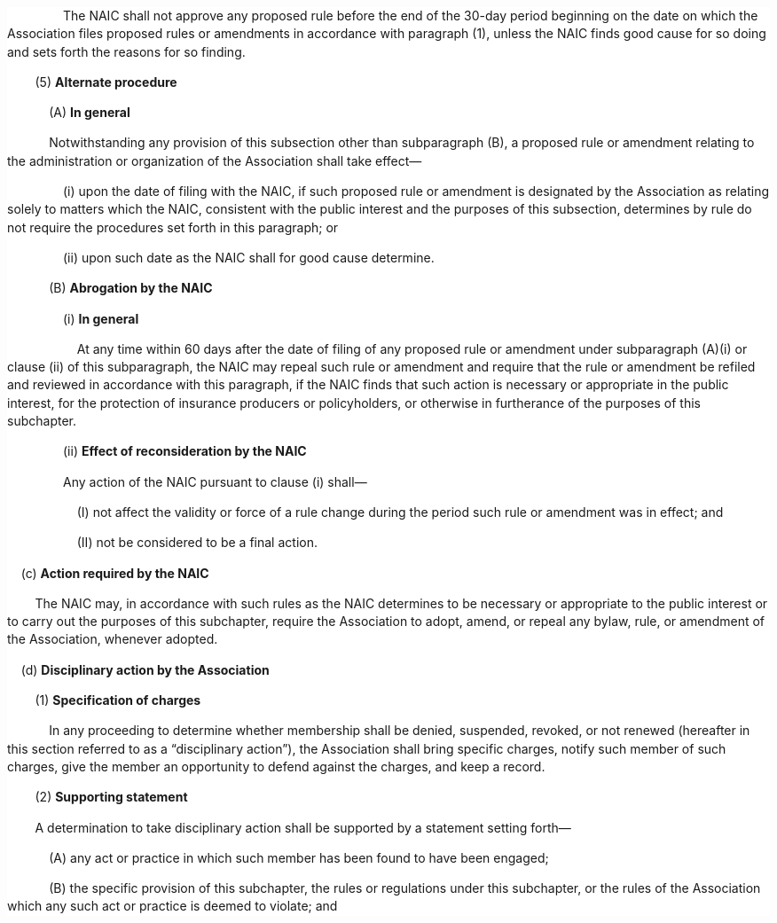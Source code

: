                 The NAIC shall not approve any proposed rule before the end of the 30-day period beginning on the date on which the Association files proposed rules or amendments in accordance with paragraph (1), unless the NAIC finds good cause for so doing and sets forth the reasons for so finding.

        (5) __Alternate procedure__ 

            (A) __In general__ 

            Notwithstanding any provision of this subsection other than subparagraph (B), a proposed rule or amendment relating to the administration or organization of the Association shall take effect—

                (i) upon the date of filing with the NAIC, if such proposed rule or amendment is designated by the Association as relating solely to matters which the NAIC, consistent with the public interest and the purposes of this subsection, determines by rule do not require the procedures set forth in this paragraph; or

                (ii) upon such date as the NAIC shall for good cause determine.

            (B) __Abrogation by the NAIC__ 

                (i) __In general__ 

                    At any time within 60 days after the date of filing of any proposed rule or amendment under subparagraph (A)(i) or clause (ii) of this subparagraph, the NAIC may repeal such rule or amendment and require that the rule or amendment be refiled and reviewed in accordance with this paragraph, if the NAIC finds that such action is necessary or appropriate in the public interest, for the protection of insurance producers or policyholders, or otherwise in furtherance of the purposes of this subchapter.

                (ii) __Effect of reconsideration by the NAIC__ 

                Any action of the NAIC pursuant to clause (i) shall—

                    (I) not affect the validity or force of a rule change during the period such rule or amendment was in effect; and

                    (II) not be considered to be a final action.

    (c) __Action required by the NAIC__ 

        The NAIC may, in accordance with such rules as the NAIC determines to be necessary or appropriate to the public interest or to carry out the purposes of this subchapter, require the Association to adopt, amend, or repeal any bylaw, rule, or amendment of the Association, whenever adopted.

    (d) __Disciplinary action by the Association__ 

        (1) __Specification of charges__ 

            In any proceeding to determine whether membership shall be denied, suspended, revoked, or not renewed (hereafter in this section referred to as a “disciplinary action”), the Association shall bring specific charges, notify such member of such charges, give the member an opportunity to defend against the charges, and keep a record.

        (2) __Supporting statement__ 

        A determination to take disciplinary action shall be supported by a statement setting forth—

            (A) any act or practice in which such member has been found to have been engaged;

            (B) the specific provision of this subchapter, the rules or regulations under this subchapter, or the rules of the Association which any such act or practice is deemed to violate; and
